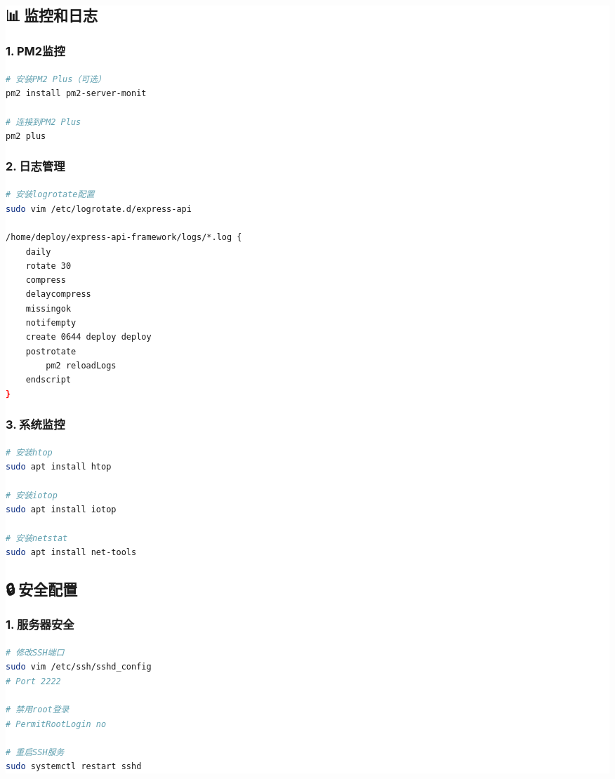 ## 📊 监控和日志

### 1. PM2监控
```bash
# 安装PM2 Plus（可选）
pm2 install pm2-server-monit

# 连接到PM2 Plus
pm2 plus
```

### 2. 日志管理
```bash
# 安装logrotate配置
sudo vim /etc/logrotate.d/express-api

/home/deploy/express-api-framework/logs/*.log {
    daily
    rotate 30
    compress
    delaycompress
    missingok
    notifempty
    create 0644 deploy deploy
    postrotate
        pm2 reloadLogs
    endscript
}
```

### 3. 系统监控
```bash
# 安装htop
sudo apt install htop

# 安装iotop
sudo apt install iotop

# 安装netstat
sudo apt install net-tools
```

## 🔒 安全配置

### 1. 服务器安全
```bash
# 修改SSH端口
sudo vim /etc/ssh/sshd_config
# Port 2222

# 禁用root登录
# PermitRootLogin no

# 重启SSH服务
sudo systemctl restart sshd
```
